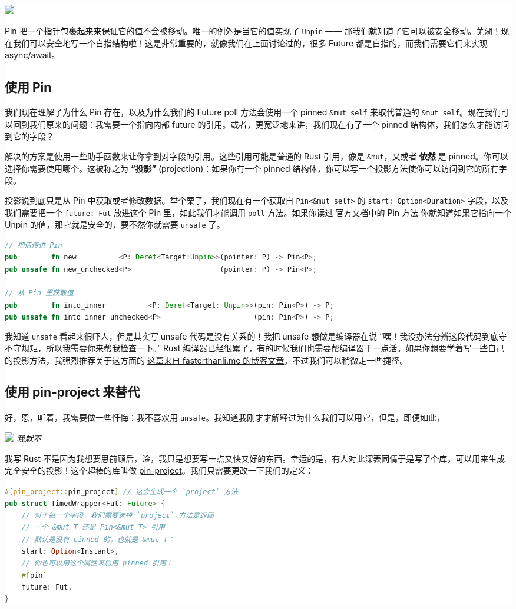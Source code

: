 ![](https://blog.adamchalmers.com/pin-unpin/pin_diagram.webp)

Pin 把一个指针包裹起来来保证它的值不会被移动。唯一的例外是当它的值实现了 `Unpin` —— 那我们就知道了它可以被安全移动。芜湖！现在我们可以安全地写一个自指结构啦！这是非常重要的，就像我们在上面讨论过的，很多 Future 都是自指的，而我们需要它们来实现 async/await。

## 使用 Pin

我们现在理解了为什么 Pin 存在，以及为什么我们的 Future poll 方法会使用一个 pinned `&mut self` 来取代普通的 `&mut self`。现在我们可以回到我们原来的问题：我需要一个指向内部 future 的引用。或者，更宽泛地来讲，我们现在有了一个 pinned 结构体，我们怎么才能访问到它的字段？

解决的方案是使用一些助手函数来让你拿到对字段的引用。这些引用可能是普通的 Rust 引用，像是 `&mut`，又或者 **依然** 是 pinned。你可以选择你需要使用哪个。这被称之为 **“投影”** (projection)：如果你有一个 pinned 结构体，你可以写一个投影方法使你可以访问到它的所有字段。

投影说到底只是从 Pin 中获取或者修改数据。举个栗子，我们现在有一个获取自 `Pin<&mut self>` 的 `start: Option<Duration>` 字段，以及我们需要把一个 `future: Fut` 放进这个 Pin 里，如此我们才能调用 `poll` 方法。如果你读过 [官方文档中的 Pin 方法](https://doc.rust-lang.org/stable/std/pin/struct.Pin.html) 你就知道如果它指向一个 Unpin 的值，那它就是安全的，要不然你就需要 `unsafe` 了。

```rust
// 把值传进 Pin
pub        fn new          <P: Deref<Target:Unpin>>(pointer: P) -> Pin<P>;
pub unsafe fn new_unchecked<P>                     (pointer: P) -> Pin<P>;

// 从 Pin 里获取值
pub        fn into_inner          <P: Deref<Target: Unpin>>(pin: Pin<P>) -> P;
pub unsafe fn into_inner_unchecked<P>                      (pin: Pin<P>) -> P;
```

我知道 `unsafe` 看起来很吓人，但是其实写 unsafe 代码是没有关系的！我把 unsafe 想做是编译器在说 “嘿！我没办法分辨这段代码到底守不守规矩，所以我需要你来帮我检查一下。” Rust 编译器已经很累了，有的时候我们也需要帮编译器干一点活。如果你想要学着写一些自己的投影方法，我强烈推荐关于这方面的 [这篇来自 fasterthanli.me 的博客文章](https://fasterthanli.me/articles/pin-and-suffering)。不过我们可以稍微走一些捷径。

## 使用 pin-project 来替代

好，恩，听着，我需要做一些忏悔：我不喜欢用 `unsafe`。我知道我刚才才解释过为什么我们可以用它，但是，即便如此，

![](https://blog.adamchalmers.com/pin-unpin/zizek_no.webp)
_我就不_

我写 Rust 不是因为我想要思前顾后，淦，我只是想要写一点又快又好的东西。幸运的是，有人对此深表同情于是写了个库，可以用来生成完全安全的投影！这个超棒的库叫做 [pin-project](https://docs.rs/pin-project)。我们只需要更改一下我们的定义：

```rust
#[pin_project::pin_project] // 这会生成一个 `project` 方法
pub struct TimedWrapper<Fut: Future> {
    // 对于每一个字段，我们需要选择 `project` 方法是返回
    // 一个 &mut T 还是 Pin<&mut T> 引用
    // 默认是没有 pinned 的，也就是 &mut T：
    start: Option<Instant>,
    // 你也可以用这个属性来启用 pinned 引用：
    #[pin]
    future: Fut,
}
```


[^1]: 好吧其实 `Sized` 并不是一个自动 trait，但是基本上它是，因为这在编译器里是个特例。更多原因参见 [这个讨论](https://github.com/pretzelhammer/rust-blog/issues/28)。